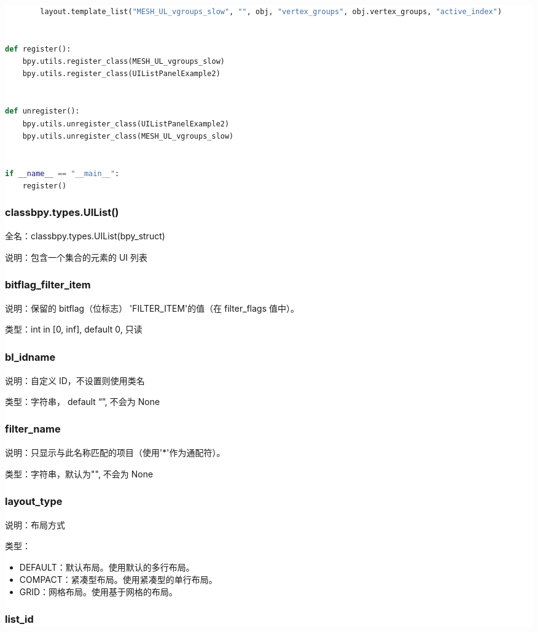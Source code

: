 ```python
        layout.template_list("MESH_UL_vgroups_slow", "", obj, "vertex_groups", obj.vertex_groups, "active_index")


def register():
    bpy.utils.register_class(MESH_UL_vgroups_slow)
    bpy.utils.register_class(UIListPanelExample2)


def unregister():
    bpy.utils.unregister_class(UIListPanelExample2)
    bpy.utils.unregister_class(MESH_UL_vgroups_slow)


if __name__ == "__main__":
    register()

```

### classbpy.types.UIList()

全名：classbpy.types.UIList(bpy_struct)

说明：包含一个集合的元素的 UI 列表

### bitflag_filter_item

说明：保留的 bitflag（位标志） 'FILTER_ITEM'的值（在 filter_flags 值中）。

类型：int in [0, inf], default 0, 只读

### bl_idname

说明：自定义 ID，不设置则使用类名

类型：字符串， default “”, 不会为 None

### filter_name

说明：只显示与此名称匹配的项目（使用'\*'作为通配符）。

类型：字符串，默认为"", 不会为 None

### layout_type

说明：布局方式

类型：

- DEFAULT：默认布局。使用默认的多行布局。
- COMPACT：紧凑型布局。使用紧凑型的单行布局。
- GRID：网格布局。使用基于网格的布局。

### list_id
